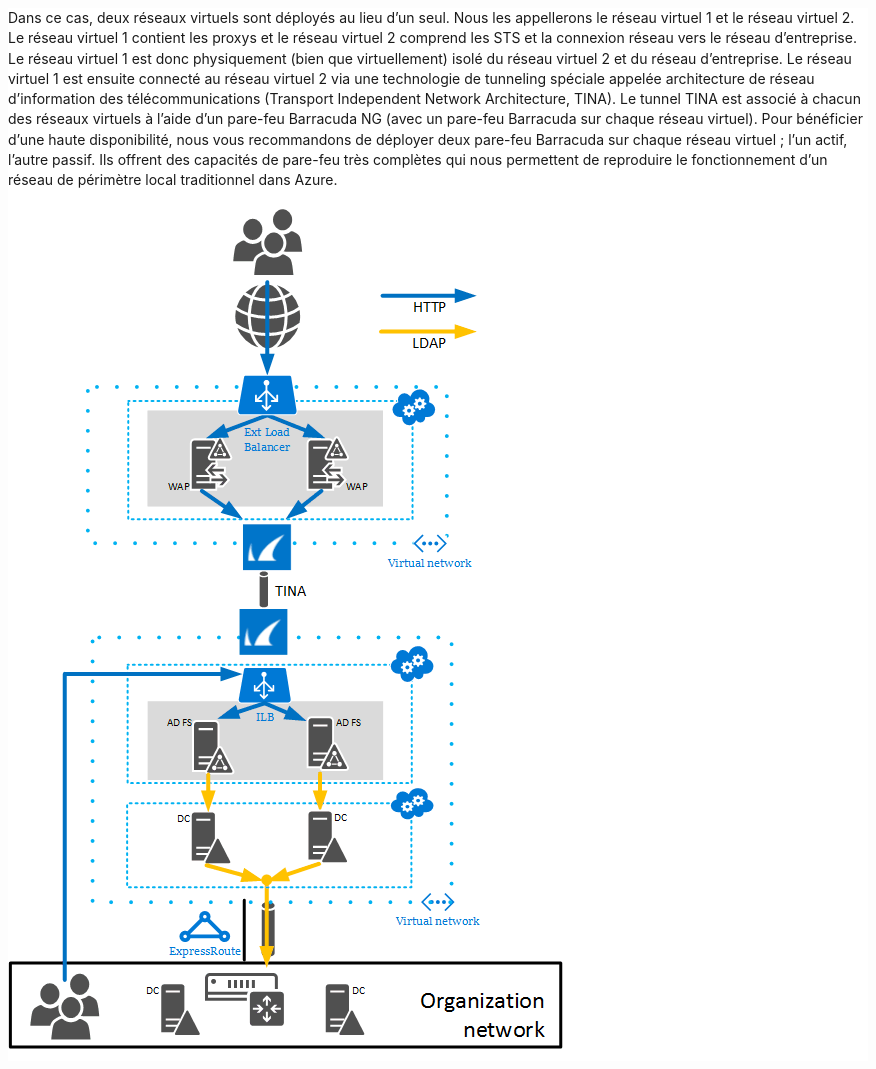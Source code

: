 Dans ce cas, deux réseaux virtuels sont déployés au lieu d’un seul. Nous les appellerons le réseau virtuel 1 et le réseau virtuel 2. Le réseau virtuel 1 contient les proxys et le réseau virtuel 2 comprend les STS et la connexion réseau vers le réseau d’entreprise. Le réseau virtuel 1 est donc physiquement (bien que virtuellement) isolé du réseau virtuel 2 et du réseau d’entreprise. Le réseau virtuel 1 est ensuite connecté au réseau virtuel 2 via une technologie de tunneling spéciale appelée architecture de réseau d’information des télécommunications (Transport Independent Network Architecture, TINA). Le tunnel TINA est associé à chacun des réseaux virtuels à l’aide d’un pare-feu Barracuda NG (avec un pare-feu Barracuda sur chaque réseau virtuel).  Pour bénéficier d’une haute disponibilité, nous vous recommandons de déployer deux pare-feu Barracuda sur chaque réseau virtuel ; l’un actif, l’autre passif. Ils offrent des capacités de pare-feu très complètes qui nous permettent de reproduire le fonctionnement d’un réseau de périmètre local traditionnel dans Azure.

![ADFS sur Azure avec pare-feu.](media/active-directory-deploying-ws-ad-guidelines/ADFS_Azure_firewall.png)
